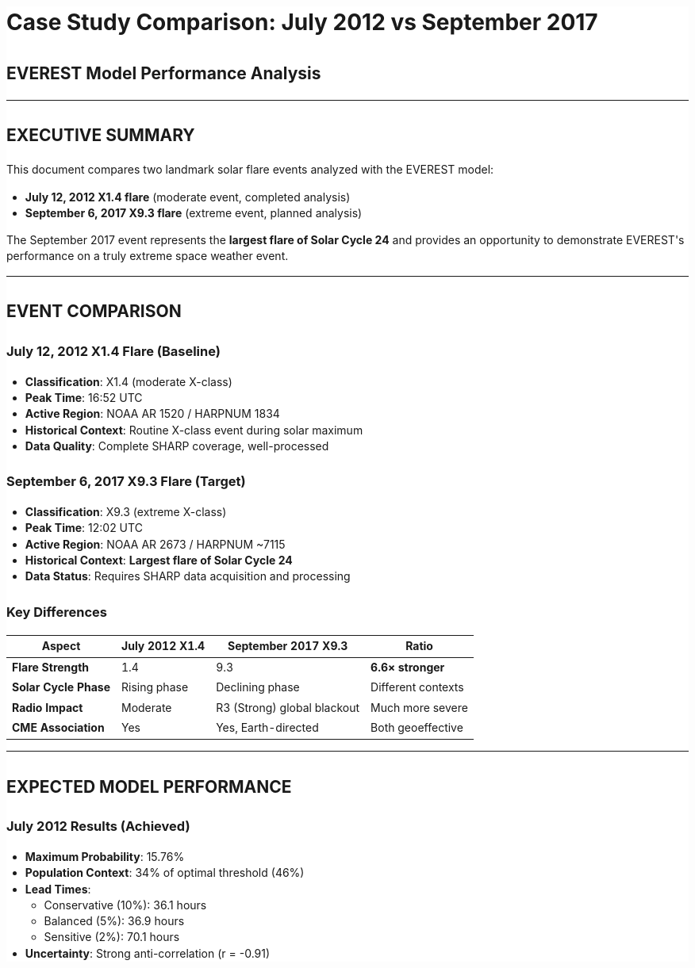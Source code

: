 # Case Study Comparison: July 2012 vs September 2017
## EVEREST Model Performance Analysis

---

## EXECUTIVE SUMMARY

This document compares two landmark solar flare events analyzed with the EVEREST model:
- **July 12, 2012 X1.4 flare** (moderate event, completed analysis)
- **September 6, 2017 X9.3 flare** (extreme event, planned analysis)

The September 2017 event represents the **largest flare of Solar Cycle 24** and provides an opportunity to demonstrate EVEREST's performance on a truly extreme space weather event.

---

## EVENT COMPARISON

### July 12, 2012 X1.4 Flare (Baseline)
- **Classification**: X1.4 (moderate X-class)
- **Peak Time**: 16:52 UTC
- **Active Region**: NOAA AR 1520 / HARPNUM 1834
- **Historical Context**: Routine X-class event during solar maximum
- **Data Quality**: Complete SHARP coverage, well-processed

### September 6, 2017 X9.3 Flare (Target)
- **Classification**: X9.3 (extreme X-class)
- **Peak Time**: 12:02 UTC  
- **Active Region**: NOAA AR 2673 / HARPNUM ~7115
- **Historical Context**: **Largest flare of Solar Cycle 24**
- **Data Status**: Requires SHARP data acquisition and processing

### Key Differences
| Aspect | July 2012 X1.4 | September 2017 X9.3 | Ratio |
|--------|-----------------|---------------------|-------|
| **Flare Strength** | 1.4 | 9.3 | **6.6× stronger** |
| **Solar Cycle Phase** | Rising phase | Declining phase | Different contexts |
| **Radio Impact** | Moderate | R3 (Strong) global blackout | Much more severe |
| **CME Association** | Yes | Yes, Earth-directed | Both geoeffective |

---

## EXPECTED MODEL PERFORMANCE

### July 2012 Results (Achieved)
- **Maximum Probability**: 15.76%
- **Population Context**: 34% of optimal threshold (46%)
- **Lead Times**: 
  - Conservative (10%): 36.1 hours
  - Balanced (5%): 36.9 hours  
  - Sensitive (2%): 70.1 hours
- **Uncertainty**: Strong anti-correlation (r = -0.91)
